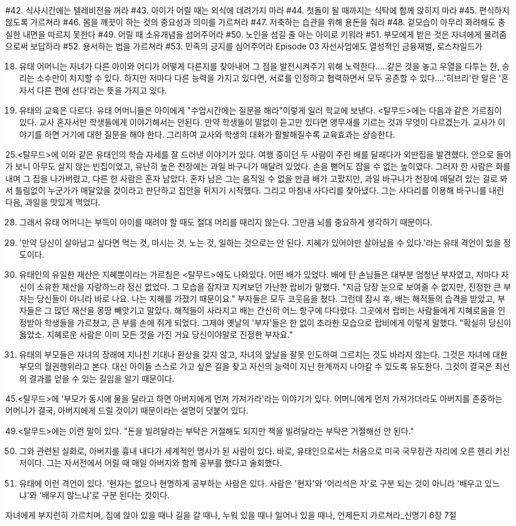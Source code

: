  #42. 식사시간에는 텔레비전을 꺼라
 #43. 아이가 어릴 때는 외식에 데려가지 마라
 #44. 첫돌이 될 때까지는 식탁에 함께 앉히지 마라
 #45. 편식하지 않도록 가르쳐라
 #46. 몸을 깨끗이 하는 것의 중요성과 의미를 가르쳐라
 #47. 저축하는 습관을 위해 용돈을 줘라
 #48. 겉모습이 아무리 화려해도 충실한 내면을 따르지 못한다
 #49. 어릴 때 소유개념을 섬어주어라
 #50. 노인을 섬길 줄 아는 아이로 키워라
 #51. 부모에게 받은 것은 자녀에게 물려줌으로써 보답하라
 #52. 용서하는 법을 가르쳐라
 #53. 민족의 긍지를 심어주어라
 Episode 03 자선사업에도 열성적인 금융재벌, 로스차일드가
 

18. 유태 어머니는 자녀가 다른 아이와 어디가 어떻게 다른지를 찾아내어 그 점을 발전시켜주기 위해 노력한다.....같은 것을 놓고 우열을 다투는 한, 승리는 소수만이 차지할 수 있다. 하지만 저마다 다른 능력을 가지고 있다면, 서로를 인정하고 협력하면서 모두 공존할 수 있다....'히브리'란 말은 '혼자서 다른 편에 선다'라는 뜻을 가지고 있다.

22. 유태의 교육은 다르다. 유태 어머니들은 아이에게 "수업시간에는 질문을 해라"이렇게 일러 학교에 보낸다.
<탈무드>에는 다음과 같은 가르침이 있다.
교사 혼자서만 학생들에게 이야기해서는 안된다. 만약 학생들이 말없이 듣고만 있다면 앵무새를 기르는 것과 무엇이 다르겠는가. 교사가 이야기를 하면 거기에 대한 질문을 해야 한다. 그리하여 교사와 학생의 대화가 활발해질수록 교육효과는 상승한다.

25.<탈무드>에 이와 같은 유태인의 학습 자세를 잘 드러낸 이야기가 있다.
여행 중이던 두 사람이 주린 배를 달래다가 외딴집을 발견했다. 안으로 들어가 보니 아무도 살지 않는 빈집이었고, 유난히 높은 천장에는 과일 바구니가 매달려 있었다. 손을 뻗어도 잡을 수 없는 높이였다. 그러자 한 사람은 화를 내며 그 집을 나가버렸고, 다른 한 사람은 혼자 남았다. 혼자 남은 그는 움직일 수 없을 만큼 배가 고팠지만, 과일 바구니가 천장에 매달려 있는 걸로 봐서 틀림없이 누군가가 매달았을 것이라고 판단하고 집안을 뒤지기 시작했다. 그리고 마침내 사다리를 찾아냈다. 그는 사다리를 이용해 바구니를 내린 다음, 과일을 맛있게 먹었다.

28. 그래서 유태 어머니는 부득이 아이를 때려야 할 때도 절대 머리를 때리지 않는다. 그만큼 뇌를 중요하게 생각하기 때문이다.

33. '만약 당신이 살아남고 싶다면 먹는 것, 마시는 것, 노는 것, 일하는 것으로는 안 된다. 지혜가 있어야만 살아남을 수 있다.'라는 유태 격언이 있을 정도이다.

34. 유태인의 유일한 재산은 지혜뿐이라는 가르침은 <탈무드>에도 나와있다.
어떤 배가 있었다. 배에 탄 손님들은 대부분 엄청난 부자였고, 저마다 자신이 소유한 재산을 자랑하느라 정신 없었다. 그 모습을 잠자코 지켜보던 가난한 랍비가 말했다.
"지금 당장 눈으로 보여줄 수 없지만, 진정한 큰 부자는 당신들이 아니라 바로 나요. 나는 지혜를 가졌기 때문이요."
부자들은 모두 코웃음을 쳤다.
그런데 잠시 후, 배는 해적들의 습격을 받았고, 부자들은 그 많던 재산을 몽땅 빼앗기고 말았다.
해적들이 사라지고 배는 간신히 어느 항구에 다다랐다. 그곳에서 랍비는 사람들에게 지혜로움을 인정받아 학생들을 가르쳤고, 큰 부를 손에 쥐게 되었다. 그제야 옛날의 '부자'들은 한 없이 초라한 모습으로 랍비에게 이렇게 말했다.
"확실히 당신이 옳았소. 지혜로운 사람은 이미 모든 것을 가진 거요 당신이야말로 진정한 부자요."
44. 유태의 부모들은 자녀의 장래에 지나친 기대나 환상을 갖지 않고, 자녀의 앞날을 잘못 인도하여 그르치는 것도 바라지 않는다. 그것은 자녀에 대한 부모의 월권행위라고 본다. 대신 아이들 스스로 가고 싶은 길을 찾고 자신의 능력이 지닌 한계까지 나아갈 수 있도록 유도한다. 그것이 결국은 최선의 결과를 얻을 수 있는 길임을 알기 때문이다.

45.<탈무드>에 '부모가 동시에 물을 달라고 하면 아버지에게 먼저 가져가라'라는 이야기가 있다. 어머니에게 먼저 가져가더라도 아버지를 존중하는 어머니가 결국, 아버지에게 드릴 것이기 때문이라는 설명이 덧붙어 있다.

49.<탈무드>에는 이런 말이 있다. "돈을 빌려달라는 부탁은 거절해도 되지만 책을 빌려달라는 부탁은 거절해선 안 된다."

50. 그와 관련된 실화로, 아버지를 흉내 내다가 세계적인 명사가 된 사람이 있다. 바로, 유태인으로서는 처음으로 미국 국무장관 자리에 오른 헨리 키신저이다. 그는 자서전에서 어릴 때 매일 아버지와 함께 공부를 했다고 술회했다.

53. 유태에 이런 격언이 있다. '현자는 없으나 현명하게 공부하는 사람은 있다. 사람은 '현자'와 '어리석은 자'로 구분 되는 것이 아니라 '배우고 있느냐'와 '배우지 않느냐'로 구분 된다는 것이다.

자녀에게 부지런히 가르치며, 집에 앉아 있을 때나 길을 갈 때나, 누워 있을 때나 일어나 있을 때나, 언제든지 가르쳐라_신명기 6장 7절
